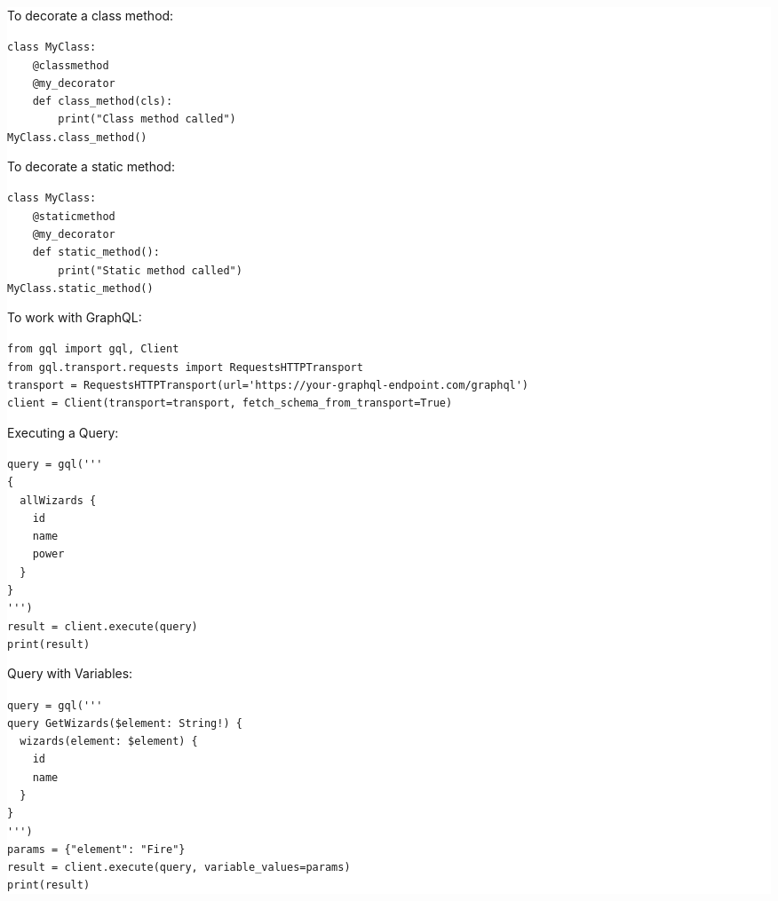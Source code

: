 ```
```


To decorate a class method:

```
class MyClass:
    @classmethod
    @my_decorator
    def class_method(cls):
        print("Class method called")
MyClass.class_method()
```


To decorate a static method:

```
class MyClass:
    @staticmethod
    @my_decorator
    def static_method():
        print("Static method called")
MyClass.static_method()
```


To work with GraphQL:

```
from gql import gql, Client
from gql.transport.requests import RequestsHTTPTransport
transport = RequestsHTTPTransport(url='https://your-graphql-endpoint.com/graphql')
client = Client(transport=transport, fetch_schema_from_transport=True)
```


Executing a Query:

```
query = gql('''
{
  allWizards {
    id
    name
    power
  }
}
''')
result = client.execute(query)
print(result)
```


Query with Variables:

```
query = gql('''
query GetWizards($element: String!) {
  wizards(element: $element) {
    id
    name
  }
}
''')
params = {"element": "Fire"}
result = client.execute(query, variable_values=params)
print(result)
```
